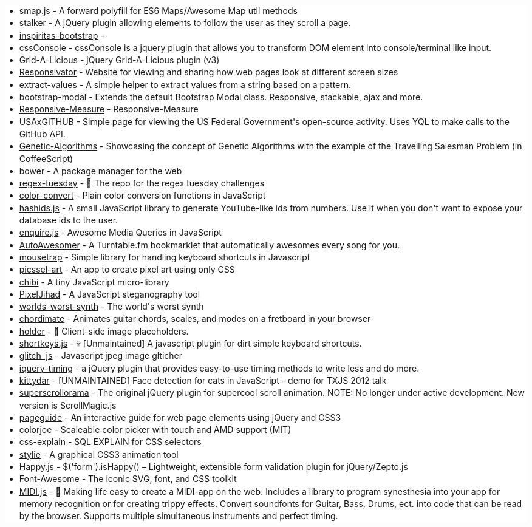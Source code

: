 - [smap.js](https://github.com/eriwen/smap.js) - A forward polyfill for ES6 Maps/Awesome Map util methods
- [stalker](https://github.com/box/stalker) - A jQuery plugin allowing elements to follow the user as they scroll a page.
- [inspiritas-bootstrap](https://github.com/littke/inspiritas-bootstrap) - 
- [cssConsole](https://github.com/michalkow/cssConsole) - cssConsole is a jquery plugin that allows you to transform DOM element into console/terminal like input.
- [Grid-A-Licious](https://github.com/suprb/Grid-A-Licious) - jQuery Grid-A-Licious plugin (v3)
- [Responsivator](https://github.com/johnpolacek/Responsivator) - Website for viewing and sharing how web pages look at different screen sizes
- [extract-values](https://github.com/laktek/extract-values) - A simple helper to extract values from a string based on a pattern.
- [bootstrap-modal](https://github.com/jschr/bootstrap-modal) - Extends the default Bootstrap Modal class. Responsive, stackable, ajax and more.
- [Responsive-Measure](https://github.com/jbrewer/Responsive-Measure) - Responsive-Measure
- [USAxGITHUB](https://github.com/ajb/USAxGITHUB) - Simple page for viewing the US Federal Government's open-source activity. Uses YQL to make calls to the GitHub API.
- [Genetic-Algorithms](https://github.com/janmonschke/Genetic-Algorithms) - Showcasing the concept of Genetic Algorithms with the example of the Travelling Salesman Problem (in CoffeeScript)
- [bower](https://github.com/bower/bower) - A package manager for the web
- [regex-tuesday](https://github.com/callumacrae/regex-tuesday) - :calendar: The repo for the regex tuesday challenges
- [color-convert](https://github.com/travis4all/color-convert) - Plain color conversion functions in JavaScript
- [hashids.js](https://github.com/ivanakimov/hashids.js) - A small JavaScript library to generate YouTube-like ids from numbers. Use it when you don't want to expose your database ids to the user.
- [enquire.js](https://github.com/WickyNilliams/enquire.js) - Awesome Media Queries in JavaScript
- [AutoAwesomer](https://github.com/Izzmo/AutoAwesomer) - A Turntable.fm bookmarklet that automatically awesomes every song for you.
- [mousetrap](https://github.com/ccampbell/mousetrap) - Simple library for handling keyboard shortcuts in Javascript
- [picssel-art](https://github.com/chinchang/picssel-art) - An app to create pixel art using only CSS
- [chibi](https://github.com/kylebarrow/chibi) - A tiny JavaScript micro-library
- [PixelJihad](https://github.com/oakes/PixelJihad) - A JavaScript steganography tool
- [worlds-worst-synth](https://github.com/philnash/worlds-worst-synth) - The world's worst synth
- [chordimate](https://github.com/cuadue/chordimate) - Animates guitar chords, scales, and modes on a fretboard in your browser
- [holder](https://github.com/imsky/holder) - :city_sunrise: Client-side image placeholders.
- [shortkeys.js](https://github.com/sprngr/shortkeys.js) - :skull: [Unmaintained] A javascript plugin for dirt simple keyboard shortcuts.
- [glitch_js](https://github.com/iainb/glitch_js) - Javascript jpeg image glticher
- [jquery-timing](https://github.com/creativecouple/jquery-timing) - a jQuery plugin that provides easy-to-use timing methods to write less and do more.
- [kittydar](https://github.com/harthur/kittydar) - [UNMAINTAINED] Face detection for cats in JavaScript - demo for TXJS 2012 talk
- [superscrollorama](https://github.com/johnpolacek/superscrollorama) - The original jQuery plugin for supercool scroll animation. NOTE: No longer under active development. New version is ScrollMagic.js
- [pageguide](https://github.com/tracelytics/pageguide) - An interactive guide for web page elements using jQuery and CSS3
- [colorjoe](https://github.com/bebraw/colorjoe) - Scaleable color picker with touch and AMD support (MIT)
- [css-explain](https://github.com/josh/css-explain) - SQL EXPLAIN for CSS selectors
- [stylie](https://github.com/jeremyckahn/stylie) - A graphical CSS3 animation tool
- [Happy.js](https://github.com/andyet/Happy.js) - $('form').isHappy() – Lightweight, extensible form validation plugin for jQuery/Zepto.js
- [Font-Awesome](https://github.com/FortAwesome/Font-Awesome) - The iconic SVG, font, and CSS toolkit
- [MIDI.js](https://github.com/mudcube/MIDI.js) - :musical_keyboard: Making life easy to create a MIDI-app on the web. Includes a library to program synesthesia into your app for memory recognition or for creating trippy effects. Convert soundfonts for Guitar, Bass, Drums, ect. into code that can be read by the browser. Supports multiple simultaneous instruments and perfect timing.